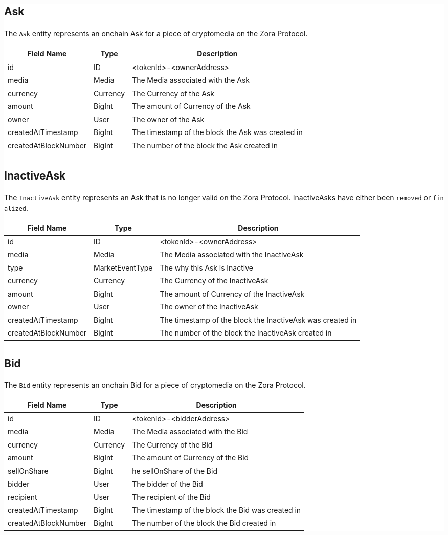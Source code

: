 ## Ask

The `Ask` entity represents an onchain Ask for a piece of cryptomedia on the Zora Protocol.

| Field Name            |  Type     |     Description                                    |
| --------------------- | --------- | -------------------------------------------------- |
| id                    | ID        | \<tokenId\>-\<ownerAddress\>                       |
| media                 | Media     | The Media associated with the Ask                  |
| currency              | Currency  | The Currency of the Ask                            |
| amount                | BigInt    | The amount of Currency of the Ask                  |
| owner                 | User      | The owner of the Ask                               |
| createdAtTimestamp    | BigInt    | The timestamp of the block the Ask was created in  |
| createdAtBlockNumber  | BigInt    | The number of the block the Ask created in         |

## InactiveAsk

The `InactiveAsk` entity represents an Ask that is no longer valid on the Zora Protocol. InactiveAsks have either been `removed` or `finalized`.

| Field Name            |  Type           |     Description                                            |
| --------------------- | --------------- | ---------------------------------------------------------- |
| id                    | ID              | \<tokenId\>-\<ownerAddress\>                               |
| media                 | Media           | The Media associated with the InactiveAsk                  |
| type                  | MarketEventType | The why this Ask is Inactive                               |
| currency              | Currency        | The Currency of the InactiveAsk                            |
| amount                | BigInt          | The amount of Currency of the InactiveAsk                  |
| owner                 | User            | The owner of the InactiveAsk                               |
| createdAtTimestamp    | BigInt          | The timestamp of the block the InactiveAsk was created in  |
| createdAtBlockNumber  | BigInt          | The number of the block the InactiveAsk created in         |

## Bid

The `Bid` entity represents an onchain Bid for a piece of cryptomedia on the Zora Protocol.

| Field Name            |  Type           |     Description                                    |
| --------------------- | --------------- | -------------------------------------------------- |
| id                    | ID              | \<tokenId\>-\<bidderAddress\>                      |
| media                 | Media           | The Media associated with the Bid                  |
| currency              | Currency        | The Currency of the Bid                            |
| amount                | BigInt          | The amount of Currency of the Bid                  |
| sellOnShare           | BigInt          | he sellOnShare of the Bid                          |
| bidder                | User            | The bidder of the Bid                              |
| recipient             | User            | The recipient of the Bid                           |
| createdAtTimestamp    | BigInt          | The timestamp of the block the Bid was created in  |
| createdAtBlockNumber  | BigInt          | The number of the block the Bid created in         |
